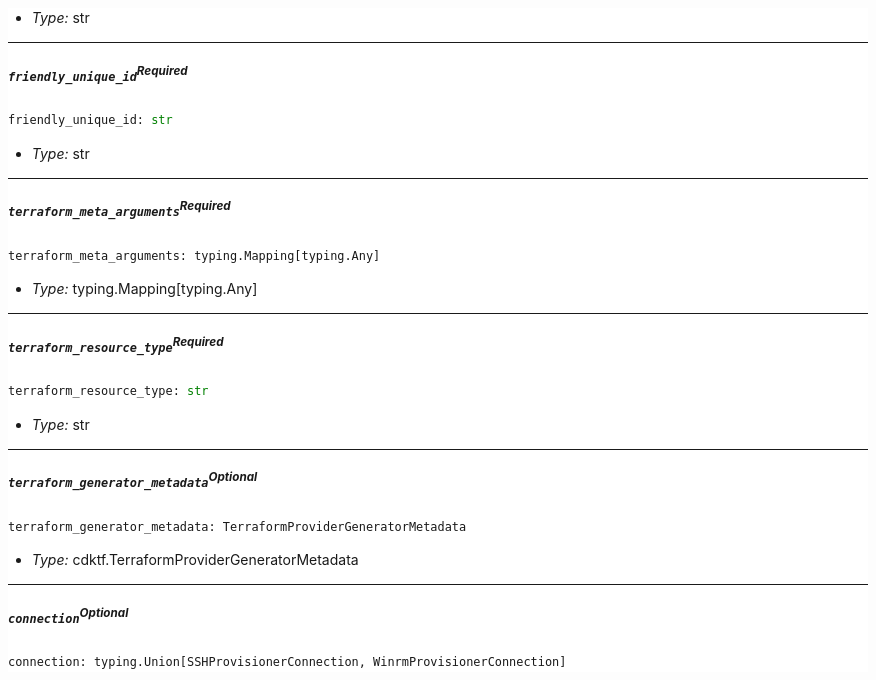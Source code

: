 - *Type:* str

---

##### `friendly_unique_id`<sup>Required</sup> <a name="friendly_unique_id" id="@cdktf/provider-ionoscloud.natgateway.Natgateway.property.friendlyUniqueId"></a>

```python
friendly_unique_id: str
```

- *Type:* str

---

##### `terraform_meta_arguments`<sup>Required</sup> <a name="terraform_meta_arguments" id="@cdktf/provider-ionoscloud.natgateway.Natgateway.property.terraformMetaArguments"></a>

```python
terraform_meta_arguments: typing.Mapping[typing.Any]
```

- *Type:* typing.Mapping[typing.Any]

---

##### `terraform_resource_type`<sup>Required</sup> <a name="terraform_resource_type" id="@cdktf/provider-ionoscloud.natgateway.Natgateway.property.terraformResourceType"></a>

```python
terraform_resource_type: str
```

- *Type:* str

---

##### `terraform_generator_metadata`<sup>Optional</sup> <a name="terraform_generator_metadata" id="@cdktf/provider-ionoscloud.natgateway.Natgateway.property.terraformGeneratorMetadata"></a>

```python
terraform_generator_metadata: TerraformProviderGeneratorMetadata
```

- *Type:* cdktf.TerraformProviderGeneratorMetadata

---

##### `connection`<sup>Optional</sup> <a name="connection" id="@cdktf/provider-ionoscloud.natgateway.Natgateway.property.connection"></a>

```python
connection: typing.Union[SSHProvisionerConnection, WinrmProvisionerConnection]
```
